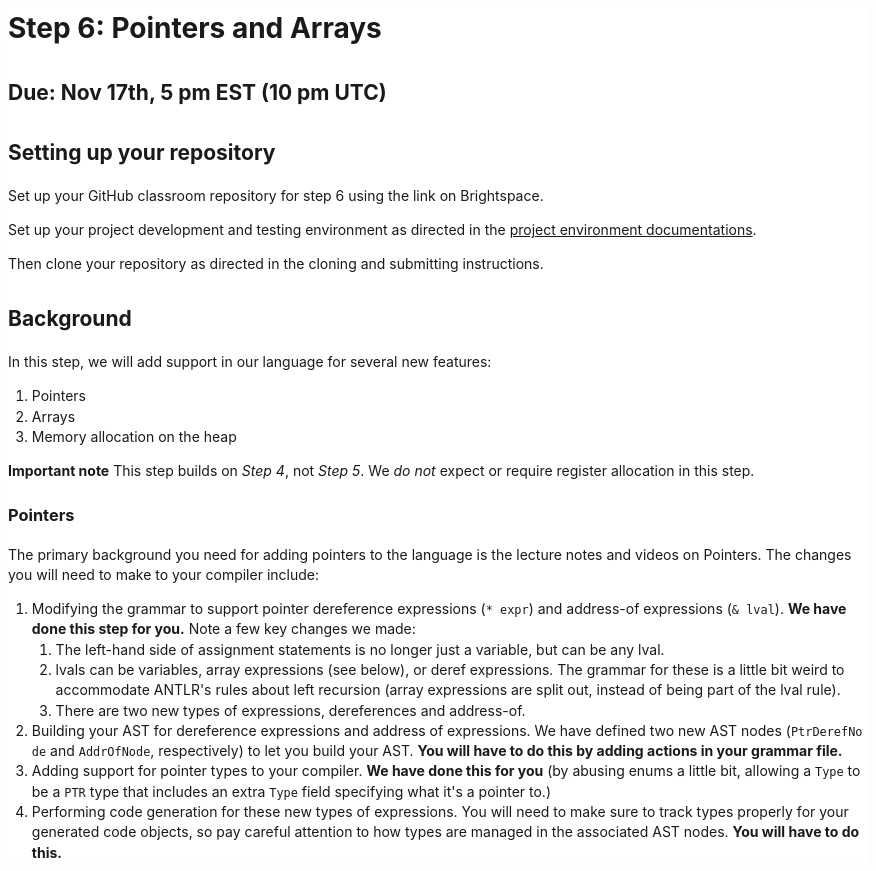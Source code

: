 # Step 6: Pointers and Arrays
## Due: Nov 17th, 5 pm EST (10 pm UTC)

## Setting up your repository

Set up your GitHub classroom repository for step 6 using the link on Brightspace.

Set up your project development and testing environment as directed in the [project environment documentations](https://cap.ecn.purdue.edu/compilers/project/).

Then clone your repository as directed in the cloning and submitting instructions.

## Background

In this step, we will add support in our language for several new features:

1. Pointers
2. Arrays
3. Memory allocation on the heap

**Important note** This step builds on _Step 4_, not _Step 5_. We _do not_ expect or require register allocation
in this step.

### Pointers

The primary background you need for adding pointers to the language is the lecture notes and videos on Pointers.
The changes you will need to make to your compiler include:

1. Modifying the grammar to support pointer dereference expressions (`* expr`) and address-of expressions (`& lval`).
    **We have done this step for you.** Note a few key changes we made:
    1. The left-hand side of assignment statements is no longer just a variable, but can be any lval.
    2. lvals can be variables, array expressions (see below), or deref expressions. The grammar for these is a little bit
        weird to accommodate ANTLR's rules about left recursion (array expressions are split out, instead of being part of
        the lval rule).
    3. There are two new types of expressions, dereferences and address-of.
2. Building your AST for dereference expressions and address of expressions. We have defined two new AST nodes (`PtrDerefNode` and `AddrOfNode`, respectively) 
    to let you build your AST. **You will have to do this by adding actions in your grammar file.**
3. Adding support for pointer types to your compiler. **We have done this for you** (by abusing enums a little bit, allowing a `Type`
    to be a `PTR` type that includes an extra `Type` field specifying what it's a pointer to.)
4. Performing code generation for these new types of expressions. You will need to make sure to track types properly for your generated code objects,
    so pay careful attention to how types are managed in the associated AST nodes. **You will have to do this.**
